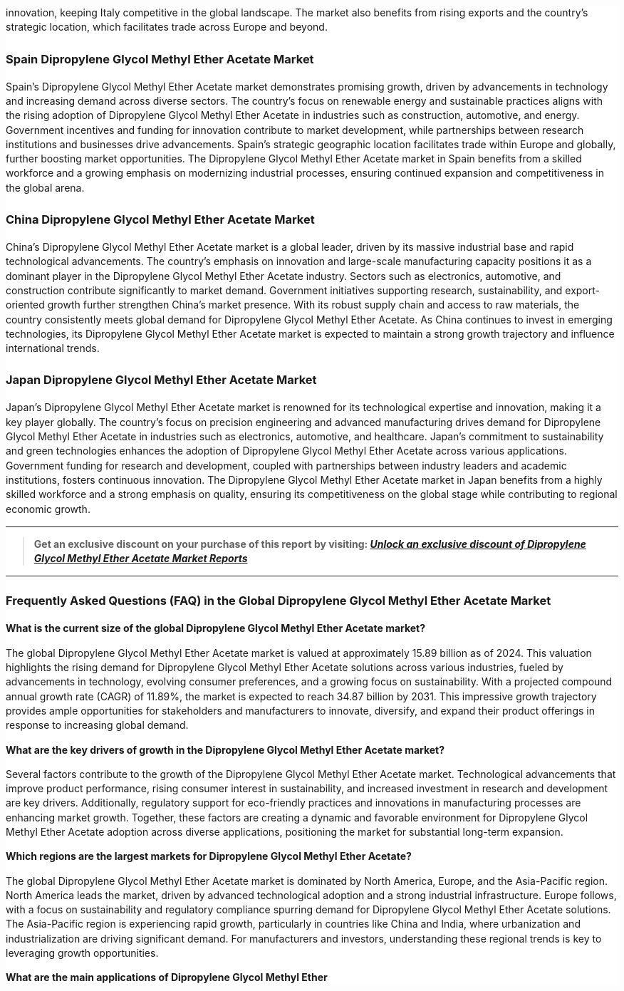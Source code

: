 innovation, keeping Italy competitive in the global landscape. The market also benefits from rising exports and the country&rsquo;s strategic location, which facilitates trade across Europe and beyond.</p><h3>Spain Dipropylene Glycol Methyl Ether Acetate Market</h3><p>Spain&rsquo;s Dipropylene Glycol Methyl Ether Acetate market demonstrates promising growth, driven by advancements in technology and increasing demand across diverse sectors. The country&rsquo;s focus on renewable energy and sustainable practices aligns with the rising adoption of Dipropylene Glycol Methyl Ether Acetate in industries such as construction, automotive, and energy. Government incentives and funding for innovation contribute to market development, while partnerships between research institutions and businesses drive advancements. Spain&rsquo;s strategic geographic location facilitates trade within Europe and globally, further boosting market opportunities. The Dipropylene Glycol Methyl Ether Acetate market in Spain benefits from a skilled workforce and a growing emphasis on modernizing industrial processes, ensuring continued expansion and competitiveness in the global arena.</p><h3>China Dipropylene Glycol Methyl Ether Acetate Market</h3><p>China&rsquo;s Dipropylene Glycol Methyl Ether Acetate market is a global leader, driven by its massive industrial base and rapid technological advancements. The country&rsquo;s emphasis on innovation and large-scale manufacturing capacity positions it as a dominant player in the Dipropylene Glycol Methyl Ether Acetate industry. Sectors such as electronics, automotive, and construction contribute significantly to market demand. Government initiatives supporting research, sustainability, and export-oriented growth further strengthen China&rsquo;s market presence. With its robust supply chain and access to raw materials, the country consistently meets global demand for Dipropylene Glycol Methyl Ether Acetate. As China continues to invest in emerging technologies, its Dipropylene Glycol Methyl Ether Acetate market is expected to maintain a strong growth trajectory and influence international trends.</p><h3>Japan Dipropylene Glycol Methyl Ether Acetate Market</h3><p>Japan&rsquo;s Dipropylene Glycol Methyl Ether Acetate market is renowned for its technological expertise and innovation, making it a key player globally. The country&rsquo;s focus on precision engineering and advanced manufacturing drives demand for Dipropylene Glycol Methyl Ether Acetate in industries such as electronics, automotive, and healthcare. Japan&rsquo;s commitment to sustainability and green technologies enhances the adoption of Dipropylene Glycol Methyl Ether Acetate across various applications. Government funding for research and development, coupled with partnerships between industry leaders and academic institutions, fosters continuous innovation. The Dipropylene Glycol Methyl Ether Acetate market in Japan benefits from a highly skilled workforce and a strong emphasis on quality, ensuring its competitiveness on the global stage while contributing to regional economic growth.</p><hr /><blockquote><p><strong>Get an exclusive discount on your purchase of this report by visiting: <em><a href="://marketresearchpulse.com/ask-for-discount/54032?utm_source=Github&amp;utm_medium=026">Unlock an exclusive discount of Dipropylene Glycol Methyl Ether Acetate Market Reports</a></em>&nbsp;</strong></p></blockquote><hr /><h3>Frequently Asked Questions (FAQ) in the Global Dipropylene Glycol Methyl Ether Acetate Market</h3><p><strong>What is the current size of the global Dipropylene Glycol Methyl Ether Acetate market?</strong></p><p>The global Dipropylene Glycol Methyl Ether Acetate market is valued at approximately 15.89 billion as of 2024. This valuation highlights the rising demand for Dipropylene Glycol Methyl Ether Acetate solutions across various industries, fueled by advancements in technology, evolving consumer preferences, and a growing focus on sustainability. With a projected compound annual growth rate (CAGR) of 11.89%, the market is expected to reach 34.87 billion by 2031. This impressive growth trajectory provides ample opportunities for stakeholders and manufacturers to innovate, diversify, and expand their product offerings in response to increasing global demand.</p><p><strong>What are the key drivers of growth in the Dipropylene Glycol Methyl Ether Acetate market?</strong></p><p>Several factors contribute to the growth of the Dipropylene Glycol Methyl Ether Acetate market. Technological advancements that improve product performance, rising consumer interest in sustainability, and increased investment in research and development are key drivers. Additionally, regulatory support for eco-friendly practices and innovations in manufacturing processes are enhancing market growth. Together, these factors are creating a dynamic and favorable environment for Dipropylene Glycol Methyl Ether Acetate adoption across diverse applications, positioning the market for substantial long-term expansion.</p><p><strong>Which regions are the largest markets for Dipropylene Glycol Methyl Ether Acetate?</strong></p><p>The global Dipropylene Glycol Methyl Ether Acetate market is dominated by North America, Europe, and the Asia-Pacific region. North America leads the market, driven by advanced technological adoption and a strong industrial infrastructure. Europe follows, with a focus on sustainability and regulatory compliance spurring demand for Dipropylene Glycol Methyl Ether Acetate solutions. The Asia-Pacific region is experiencing rapid growth, particularly in countries like China and India, where urbanization and industrialization are driving significant demand. For manufacturers and investors, understanding these regional trends is key to leveraging growth opportunities.</p><p><strong>What are the main applications of Dipropylene Glycol Methyl Ether